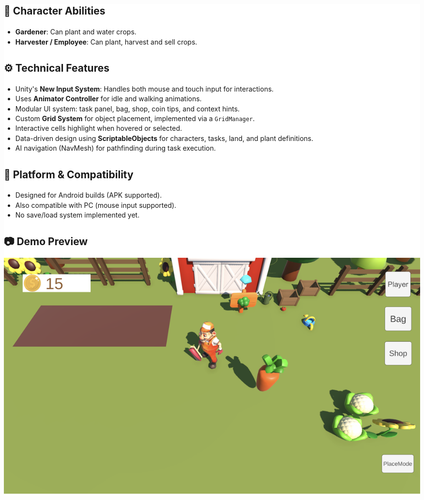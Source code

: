 ## 👥 Character Abilities

- **Gardener**: Can plant and water crops.
- **Harvester / Employee**: Can plant, harvest and sell crops.

## ⚙️ Technical Features

- Unity's **New Input System**: Handles both mouse and touch input for interactions.
- Uses **Animator Controller** for idle and walking animations.
- Modular UI system: task panel, bag, shop, coin tips, and context hints.
- Custom **Grid System** for object placement, implemented via a `GridManager`.
- Interactive cells highlight when hovered or selected.
- Data-driven design using **ScriptableObjects** for characters, tasks, land, and plant definitions.
- AI navigation (NavMesh) for pathfinding during task execution.

## 📱 Platform & Compatibility

- Designed for Android builds (APK supported).
- Also compatible with PC (mouse input supported).
- No save/load system implemented yet.

## 📷 Demo Preview
<img width="1360" alt="image" src="https://github.com/jiwu07/FarmProject_Demo/blob/main/Assets/ProjectScreenshotMailGameScene.png ">